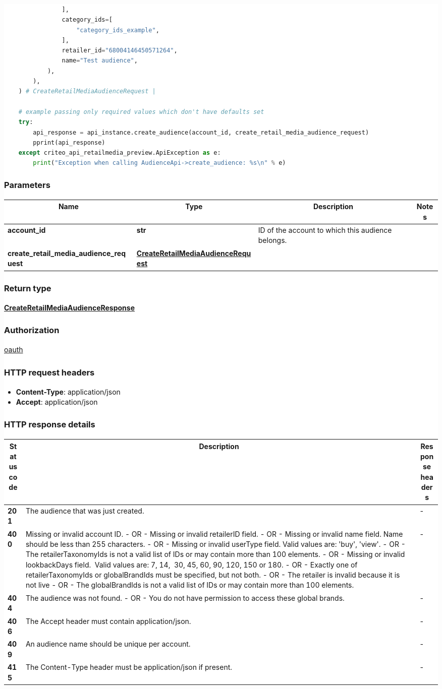 ```python
                ],
                category_ids=[
                    "category_ids_example",
                ],
                retailer_id="68004146450571264",
                name="Test audience",
            ),
        ),
    ) # CreateRetailMediaAudienceRequest | 

    # example passing only required values which don't have defaults set
    try:
        api_response = api_instance.create_audience(account_id, create_retail_media_audience_request)
        pprint(api_response)
    except criteo_api_retailmedia_preview.ApiException as e:
        print("Exception when calling AudienceApi->create_audience: %s\n" % e)
```


### Parameters

Name | Type | Description  | Notes
------------- | ------------- | ------------- | -------------
 **account_id** | **str**| ID of the account to which this audience belongs. |
 **create_retail_media_audience_request** | [**CreateRetailMediaAudienceRequest**](CreateRetailMediaAudienceRequest.md)|  |

### Return type

[**CreateRetailMediaAudienceResponse**](CreateRetailMediaAudienceResponse.md)

### Authorization

[oauth](../README.md#oauth)

### HTTP request headers

 - **Content-Type**: application/json
 - **Accept**: application/json


### HTTP response details
| Status code | Description | Response headers |
|-------------|-------------|------------------|
**201** | The audience that was just created. |  -  |
**400** | Missing or invalid account ID. - OR - Missing or invalid retailerID field. - OR - Missing or invalid name field. Name should be less than 255 characters. - OR - Missing or invalid userType field. Valid values are: &#39;buy&#39;, &#39;view&#39;. - OR - The retailerTaxonomyIds is not a valid list of IDs or may contain more than 100 elements. - OR - Missing or invalid lookbackDays field.  Valid values are: 7, 14,  30, 45, 60, 90, 120, 150 or 180. - OR - Exactly one of retailerTaxonomyIds or globalBrandIds must be specified, but not both. - OR - The retailer is invalid because it is not live - OR - The globalBrandIds is not a valid list of IDs or may contain more than 100 elements. |  -  |
**404** | The audience was not found. - OR - You do not have permission to access these global brands. |  -  |
**406** | The Accept header must contain application/json. |  -  |
**409** | An audience name should be unique per account. |  -  |
**415** | The Content-Type header must be application/json if present. |  -  |
